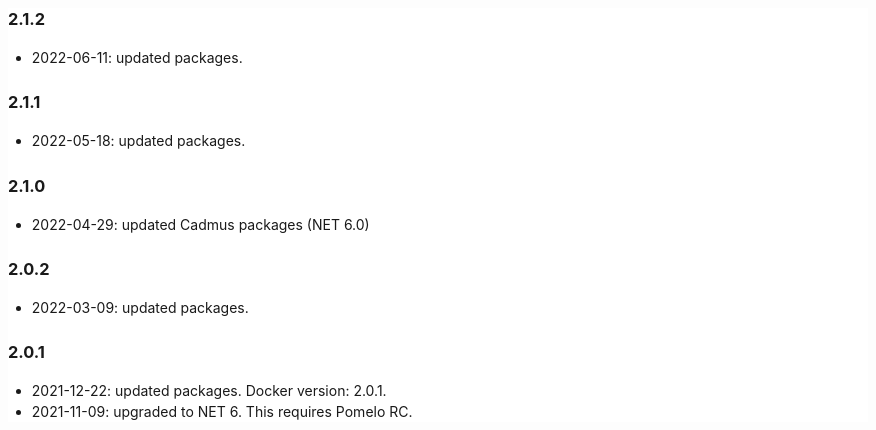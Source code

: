 ### 2.1.2

- 2022-06-11: updated packages.

### 2.1.1

- 2022-05-18: updated packages.

### 2.1.0

- 2022-04-29: updated Cadmus packages (NET 6.0)

### 2.0.2

- 2022-03-09: updated packages.

### 2.0.1

- 2021-12-22: updated packages. Docker version: 2.0.1.
- 2021-11-09: upgraded to NET 6. This requires Pomelo RC.
